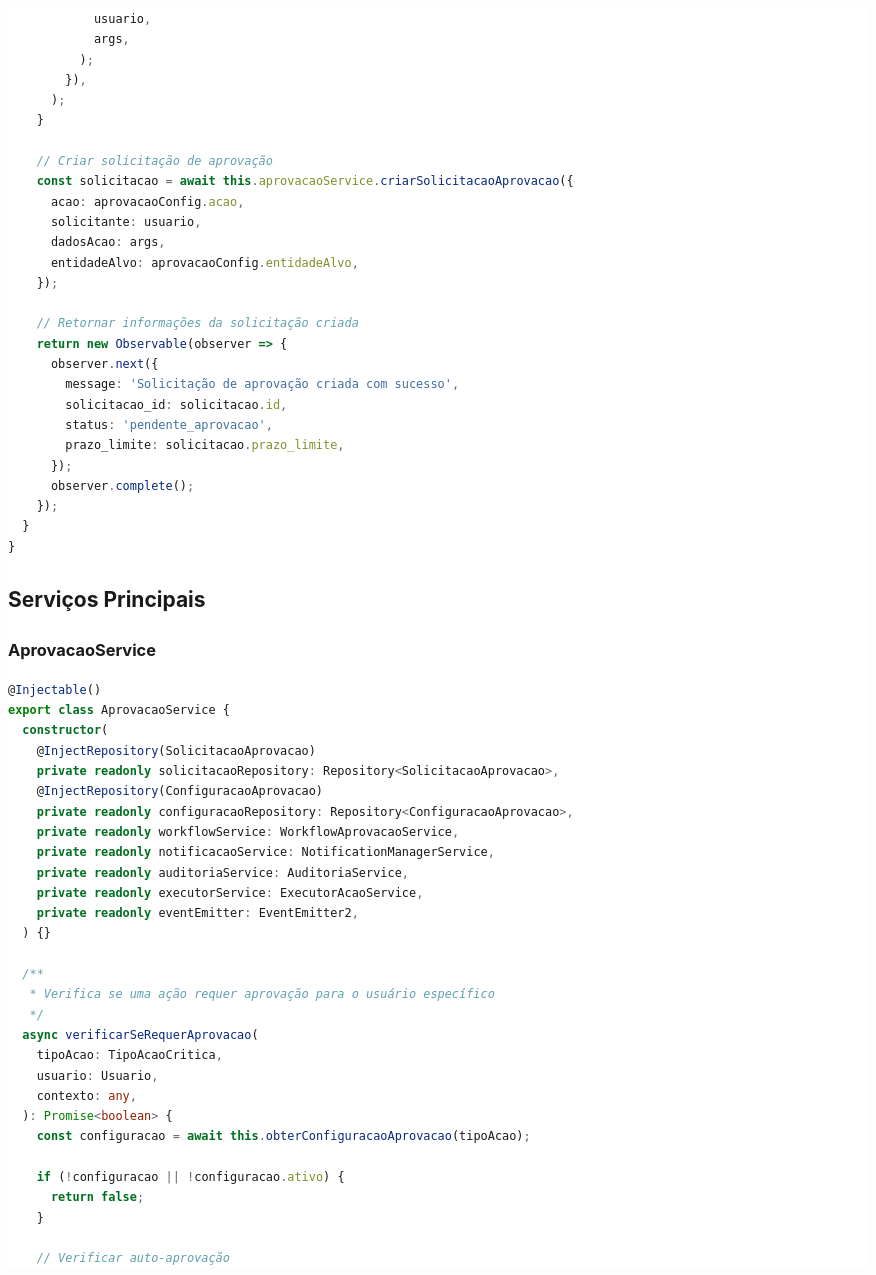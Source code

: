 ```typescript
            usuario,
            args,
          );
        }),
      );
    }

    // Criar solicitação de aprovação
    const solicitacao = await this.aprovacaoService.criarSolicitacaoAprovacao({
      acao: aprovacaoConfig.acao,
      solicitante: usuario,
      dadosAcao: args,
      entidadeAlvo: aprovacaoConfig.entidadeAlvo,
    });

    // Retornar informações da solicitação criada
    return new Observable(observer => {
      observer.next({
        message: 'Solicitação de aprovação criada com sucesso',
        solicitacao_id: solicitacao.id,
        status: 'pendente_aprovacao',
        prazo_limite: solicitacao.prazo_limite,
      });
      observer.complete();
    });
  }
}
```

## Serviços Principais

### AprovacaoService

```typescript
@Injectable()
export class AprovacaoService {
  constructor(
    @InjectRepository(SolicitacaoAprovacao)
    private readonly solicitacaoRepository: Repository<SolicitacaoAprovacao>,
    @InjectRepository(ConfiguracaoAprovacao)
    private readonly configuracaoRepository: Repository<ConfiguracaoAprovacao>,
    private readonly workflowService: WorkflowAprovacaoService,
    private readonly notificacaoService: NotificationManagerService,
    private readonly auditoriaService: AuditoriaService,
    private readonly executorService: ExecutorAcaoService,
    private readonly eventEmitter: EventEmitter2,
  ) {}

  /**
   * Verifica se uma ação requer aprovação para o usuário específico
   */
  async verificarSeRequerAprovacao(
    tipoAcao: TipoAcaoCritica,
    usuario: Usuario,
    contexto: any,
  ): Promise<boolean> {
    const configuracao = await this.obterConfiguracaoAprovacao(tipoAcao);
    
    if (!configuracao || !configuracao.ativo) {
      return false;
    }

    // Verificar auto-aprovação
```